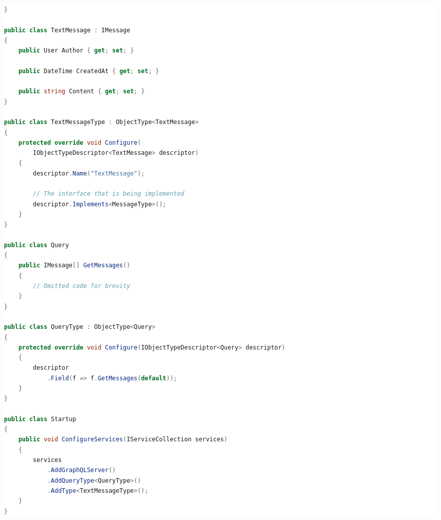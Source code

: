 ```csharp
}

public class TextMessage : IMessage
{
    public User Author { get; set; }

    public DateTime CreatedAt { get; set; }

    public string Content { get; set; }
}

public class TextMessageType : ObjectType<TextMessage>
{
    protected override void Configure(
        IObjectTypeDescriptor<TextMessage> descriptor)
    {
        descriptor.Name("TextMessage");

        // The interface that is being implemented
        descriptor.Implements<MessageType>();
    }
}

public class Query
{
    public IMessage[] GetMessages()
    {
        // Omitted code for brevity
    }
}

public class QueryType : ObjectType<Query>
{
    protected override void Configure(IObjectTypeDescriptor<Query> descriptor)
    {
        descriptor
            .Field(f => f.GetMessages(default));
    }
}

public class Startup
{
    public void ConfigureServices(IServiceCollection services)
    {
        services
            .AddGraphQLServer()
            .AddQueryType<QueryType>()
            .AddType<TextMessageType>();
    }
}
```
